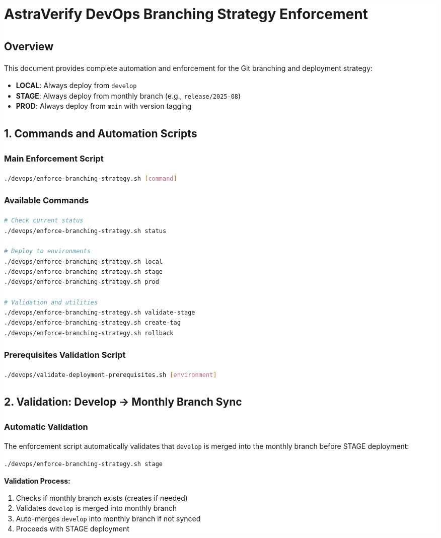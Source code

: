 # AstraVerify DevOps Branching Strategy Enforcement

## Overview

This document provides complete automation and enforcement for the Git branching and deployment strategy:

- **LOCAL**: Always deploy from `develop`
- **STAGE**: Always deploy from monthly branch (e.g., `release/2025-08`)
- **PROD**: Always deploy from `main` with version tagging

## 1. Commands and Automation Scripts

### Main Enforcement Script
```bash
./devops/enforce-branching-strategy.sh [command]
```

### Available Commands
```bash
# Check current status
./devops/enforce-branching-strategy.sh status

# Deploy to environments
./devops/enforce-branching-strategy.sh local
./devops/enforce-branching-strategy.sh stage
./devops/enforce-branching-strategy.sh prod

# Validation and utilities
./devops/enforce-branching-strategy.sh validate-stage
./devops/enforce-branching-strategy.sh create-tag
./devops/enforce-branching-strategy.sh rollback
```

### Prerequisites Validation Script
```bash
./devops/validate-deployment-prerequisites.sh [environment]
```

## 2. Validation: Develop → Monthly Branch Sync

### Automatic Validation
The enforcement script automatically validates that `develop` is merged into the monthly branch before STAGE deployment:

```bash
./devops/enforce-branching-strategy.sh stage
```

**Validation Process:**
1. Checks if monthly branch exists (creates if needed)
2. Validates `develop` is merged into monthly branch
3. Auto-merges `develop` into monthly branch if not synced
4. Proceeds with STAGE deployment
